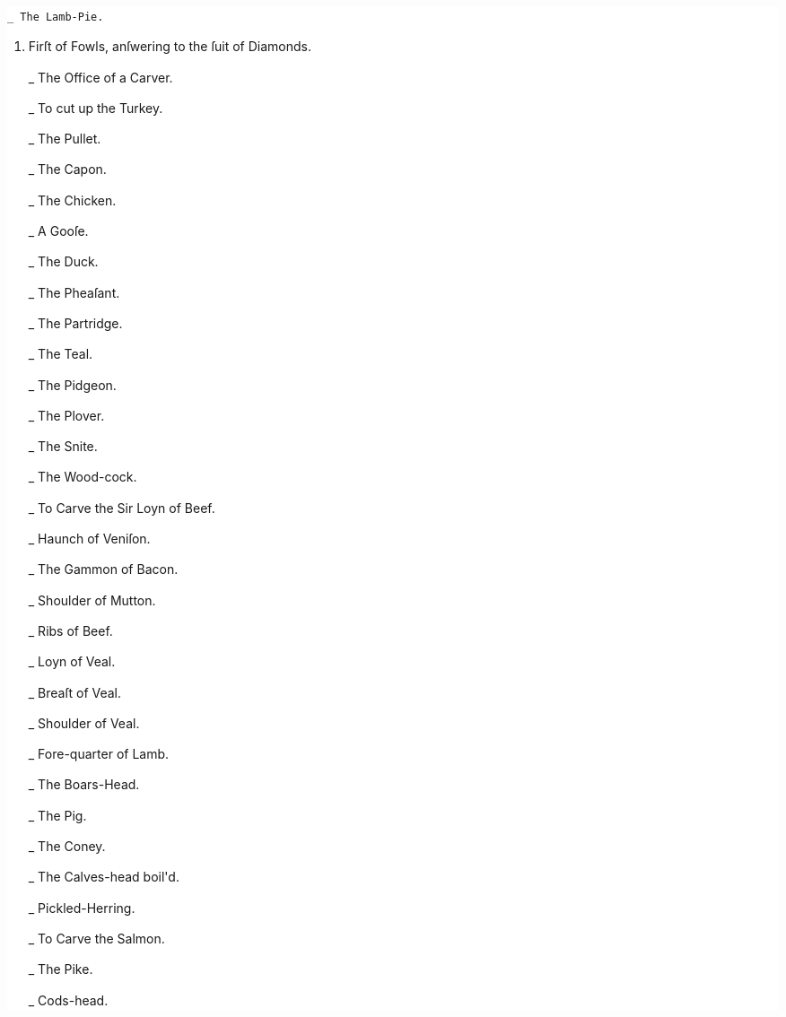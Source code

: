     _ The Lamb-Pie.

1. Firſt of Fowls, anſwering to the ſuit of Diamonds.

    _ The Office of a Carver.

    _ To cut up the Turkey.

    _ The Pullet.

    _ The Capon.

    _ The Chicken.

    _ A Gooſe.

    _ The Duck.

    _ The Pheaſant.

    _ The Partridge.

    _ The Teal.

    _ The Pidgeon.

    _ The Plover.

    _ The Snite.

    _ The Wood-cock.

    _ To Carve the Sir Loyn of Beef.

    _ Haunch of Veniſon.

    _ The Gammon of Bacon.

    _ Shoulder of Mutton.

    _ Ribs of Beef.

    _ Loyn of Veal.

    _ Breaſt of Veal.

    _ Shoulder of Veal.

    _ Fore-quarter of Lamb.

    _ The Boars-Head.

    _ The Pig.

    _ The Coney.

    _ The Calves-head boil'd.

    _ Pickled-Herring.

    _ To Carve the Salmon.

    _ The Pike.

    _ Cods-head.
